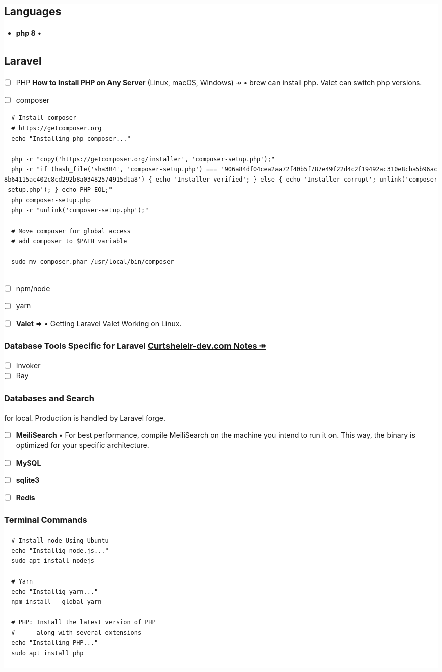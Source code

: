 ## Languages
- **php 8** • 

## Laravel
- [ ] PHP [**How to Install PHP on Any Server** (Linux, macOS, Windows) &Rarr;](https://kinsta.com/blog/install-php/) &bull; brew can install php. Valet can switch php versions.
- [ ] composer


```
  # Install composer
  # https://getcomposer.org
  echo "Installing php composer..."

  php -r "copy('https://getcomposer.org/installer', 'composer-setup.php');"
  php -r "if (hash_file('sha384', 'composer-setup.php') === '906a84df04cea2aa72f40b5f787e49f22d4c2f19492ac310e8cba5b96ac8b64115ac402c8cd292b8a03482574915d1a8') { echo 'Installer verified'; } else { echo 'Installer corrupt'; unlink('composer-setup.php'); } echo PHP_EOL;"
  php composer-setup.php
  php -r "unlink('composer-setup.php');"

  # Move composer for global access
  # add composer to $PATH variable

  sudo mv composer.phar /usr/local/bin/composer


```


- [ ] npm/node
- [ ] yarn

- [ ] [**Valet** ⇒](https://curtsheller-dev.com/laravel) • Getting Laravel Valet Working on Linux.

### Database Tools Specific for Laravel [Curtshelelr-dev.com Notes &Rarr;](https://curtsheller-dev.com/laravel)
- [ ] Invoker
- [ ] Ray

### Databases and Search
for local. Production is handled by Laravel forge.
- [ ] **MeiliSearch** &bull; For best performance, compile MeiliSearch on the machine you intend to run it on. This way, the binary is optimized for your specific architecture.

- [ ] **MySQL**
- [ ] **sqlite3**
- [ ] **Redis**

### Terminal Commands
```
  # Install node Using Ubuntu
  echo "Installig node.js..."
  sudo apt install nodejs

  # Yarn
  echo "Installig yarn..."
  npm install --global yarn

  # PHP: Install the latest version of PHP 
  #      along with several extensions
  echo "Installing PHP..."
  sudo apt install php
  
```